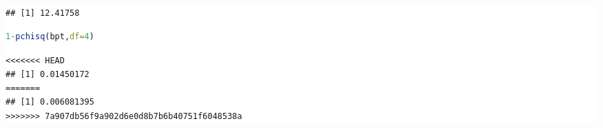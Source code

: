 ```
## [1] 12.41758
```

```r
1-pchisq(bpt,df=4)
```

```
<<<<<<< HEAD
## [1] 0.01450172
=======
## [1] 0.006081395
>>>>>>> 7a907db56f9a902d6e0d8b7b6b40751f6048538a
```


